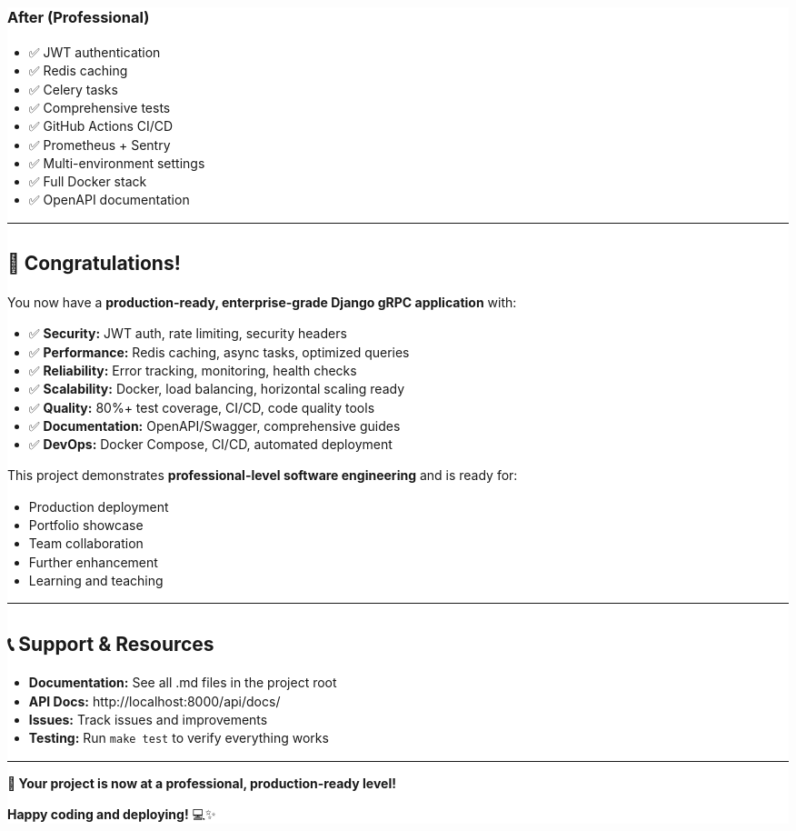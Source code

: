### After (Professional)
- ✅ JWT authentication
- ✅ Redis caching
- ✅ Celery tasks
- ✅ Comprehensive tests
- ✅ GitHub Actions CI/CD
- ✅ Prometheus + Sentry
- ✅ Multi-environment settings
- ✅ Full Docker stack
- ✅ OpenAPI documentation

---

## 🎉 Congratulations!

You now have a **production-ready, enterprise-grade Django gRPC application** with:

- ✅ **Security:** JWT auth, rate limiting, security headers
- ✅ **Performance:** Redis caching, async tasks, optimized queries
- ✅ **Reliability:** Error tracking, monitoring, health checks
- ✅ **Scalability:** Docker, load balancing, horizontal scaling ready
- ✅ **Quality:** 80%+ test coverage, CI/CD, code quality tools
- ✅ **Documentation:** OpenAPI/Swagger, comprehensive guides
- ✅ **DevOps:** Docker Compose, CI/CD, automated deployment

This project demonstrates **professional-level software engineering** and is ready for:
- Production deployment
- Portfolio showcase
- Team collaboration
- Further enhancement
- Learning and teaching

---

## 📞 Support & Resources

- **Documentation:** See all .md files in the project root
- **API Docs:** http://localhost:8000/api/docs/
- **Issues:** Track issues and improvements
- **Testing:** Run `make test` to verify everything works

---

**🚀 Your project is now at a professional, production-ready level!**

**Happy coding and deploying!** 💻✨

